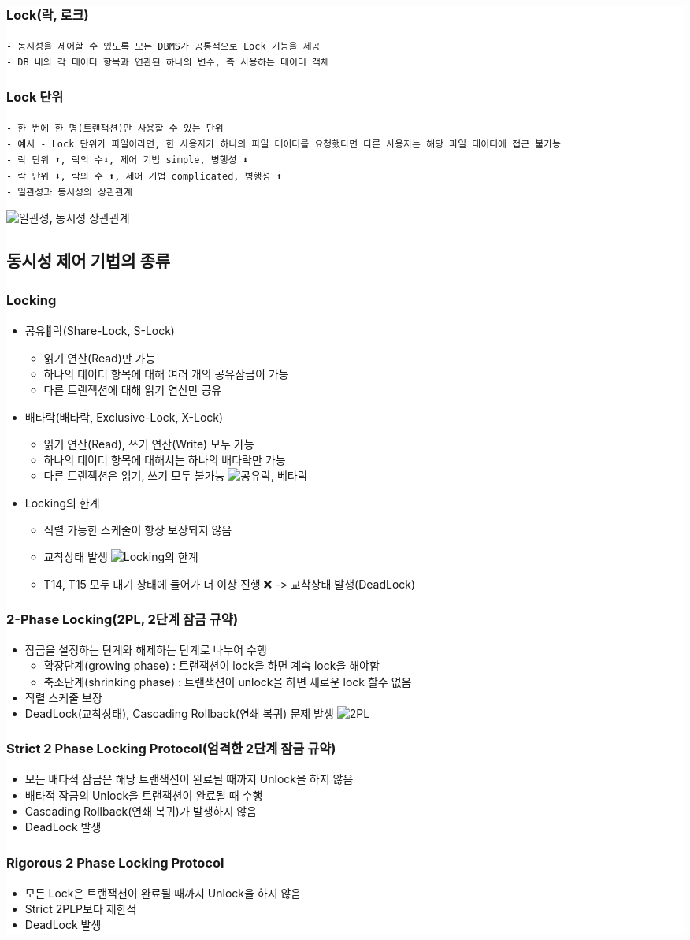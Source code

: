 ### Lock(락, 로크)
	- 동시성을 제어할 수 있도록 모든 DBMS가 공통적으로 Lock 기능을 제공
	- DB 내의 각 데이터 항목과 연관된 하나의 변수, 즉 사용하는 데이터 객체
  
### Lock 단위
	- 한 번에 한 명(트랜잭션)만 사용할 수 있는 단위
	- 예시 - Lock 단위가 파일이라면, 한 사용자가 하나의 파일 데이터를 요청했다면 다른 사용자는 해당 파일 데이터에 접근 불가능
	- 락 단위 ⬆︎, 락의 수⬇︎, 제어 기법 simple, 병행성 ⬇︎
	- 락 단위 ⬇︎, 락의 수 ⬆︎, 제어 기법 complicated, 병행성 ⬆︎
	- 일관성과 동시성의 상관관계
![일관성, 동시성 상관관계](https://github.com/leeejuhyeong/images/blob/main/no-study-no-future/Database/%E1%84%8B%E1%85%B5%E1%86%AF%E1%84%80%E1%85%AA%E1%86%AB%E1%84%89%E1%85%A5%E1%86%BC%2C%20%E1%84%83%E1%85%A9%E1%86%BC%E1%84%89%E1%85%B5%E1%84%89%E1%85%A5%E1%86%BC%20%E1%84%89%E1%85%A1%E1%86%BC%E1%84%80%E1%85%AA%E1%86%AB%E1%84%80%E1%85%AA%E1%86%AB%E1%84%80%E1%85%A8.jpg?raw=true)
  
  
## 동시성 제어 기법의 종류
### Locking
- 공유락(Share-Lock, S-Lock)
	- 읽기 연산(Read)만 가능
	- 하나의 데이터 항목에 대해 여러 개의 공유잠금이 가능
	- 다른 트랜잭션에 대해 읽기 연산만 공유
- 배타락(배타락, Exclusive-Lock, X-Lock)
	- 읽기 연산(Read), 쓰기 연산(Write) 모두 가능
	- 하나의 데이터 항목에 대해서는 하나의 배타락만 가능
	- 다른 트랜잭션은 읽기, 쓰기 모두 불가능
![공유락, 베타락](https://github.com/leeejuhyeong/images/blob/main/no-study-no-future/Database/%E1%84%80%E1%85%A9%E1%86%BC%E1%84%8B%E1%85%B2%E1%84%85%E1%85%A1%E1%86%A8%2C%20%E1%84%87%E1%85%A6%E1%84%90%E1%85%A1%E1%84%85%E1%85%A1%E1%86%A8.jpg?raw=true)
  
- Locking의 한계
	- 직렬 가능한 스케줄이 항상 보장되지 않음
	- 교착상태 발생
![Locking의 한계](https://github.com/leeejuhyeong/images/blob/main/no-study-no-future/Database/Locking%20%E1%84%92%E1%85%A1%E1%86%AB%E1%84%80%E1%85%A8.jpg?raw=true)
  
	- T14, T15 모두 대기 상태에 들어가 더 이상 진행 ❌ -> 교착상태 발생(DeadLock)
  
### 2-Phase Locking(2PL, 2단계 잠금 규약)
- 잠금을 설정하는 단계와 해제하는 단계로 나누어 수행
	- 확장단계(growing phase) : 트랜잭션이 lock을 하면 계속 lock을 해야함
	- 축소단계(shrinking phase) : 트랜잭션이 unlock을 하면 새로운 lock 할수 없음
- 직렬 스케줄 보장
- DeadLock(교착상태), Cascading Rollback(연쇄 복귀) 문제 발생
![2PL](https://github.com/leeejuhyeong/images/blob/main/no-study-no-future/Database/2PL.jpg?raw=true)
  
### Strict 2 Phase Locking Protocol(엄격한 2단계 잠금 규약)
* 모든 배타적 잠금은 해당 트랜잭션이 완료될 때까지 Unlock을 하지 않음
* 배타적 잠금의 Unlock을 트랜잭션이 완료될 때 수행
* Cascading Rollback(연쇄 복귀)가 발생하지 않음
* DeadLock 발생
  
### Rigorous 2 Phase Locking Protocol
* 모든 Lock은 트랜잭션이 완료될 때까지 Unlock을 하지 않음
* Strict 2PLP보다 제한적
* DeadLock 발생
  